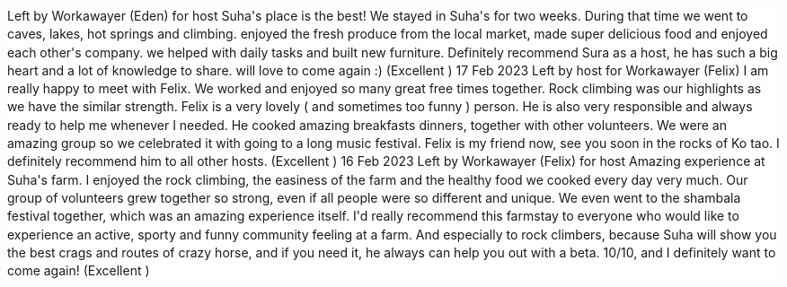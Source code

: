Left by Workawayer (Eden) for host
Suha's place is the best!
We stayed in Suha's for two weeks. During that time we went to caves, lakes, hot springs and climbing. enjoyed the fresh produce from the local market, made super delicious food and enjoyed each other's company. we helped with daily tasks and built new furniture.
Definitely recommend Sura as a host, he has such a big heart and a lot of knowledge to share.
will love to come again :)
(Excellent )
17 Feb 2023
Left by host for Workawayer (Felix)
I am really happy to meet with Felix. We worked and enjoyed so many great free times together. Rock climbing was our highlights as we have the similar strength.
Felix is a very lovely ( and sometimes too funny ) person. He is also very responsible and always ready to help me whenever I needed. He cooked amazing breakfasts dinners, together with other volunteers. We were an amazing group so we celebrated it with going to a long music festival.
Felix is my friend now, see you soon in the rocks of Ko tao.
I definitely recommend him to all other hosts.
(Excellent )
16 Feb 2023
Left by Workawayer (Felix) for host
Amazing experience at Suha's farm. I enjoyed the rock climbing, the easiness of the farm and the healthy food we cooked every day very much. Our group of volunteers grew together so strong, even if all people were so different and unique. We even went to the shambala festival together, which was an amazing experience itself. I'd really recommend this farmstay to everyone who would like to experience an active, sporty and funny community feeling at a farm. And especially to rock climbers, because Suha will show you the best crags and routes of crazy horse, and if you need it, he always can help you out with a beta. 10/10, and I definitely want to come again!
(Excellent )
